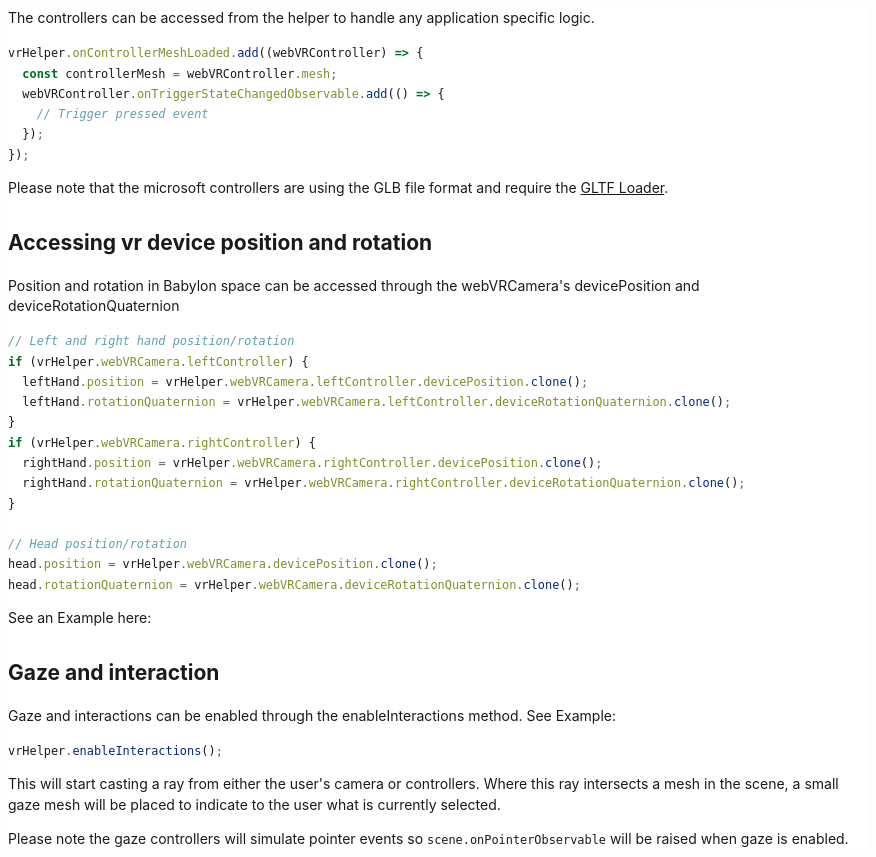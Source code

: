 The controllers can be accessed from the helper to handle any application specific logic.

```javascript
vrHelper.onControllerMeshLoaded.add((webVRController) => {
  const controllerMesh = webVRController.mesh;
  webVRController.onTriggerStateChangedObservable.add(() => {
    // Trigger pressed event
  });
});
```

Please note that the microsoft controllers are using the GLB file format and require the [GLTF Loader](/features/featuresDeepDive/importers/glTF).

## Accessing vr device position and rotation

Position and rotation in Babylon space can be accessed through the webVRCamera's devicePosition and deviceRotationQuaternion

```javascript
// Left and right hand position/rotation
if (vrHelper.webVRCamera.leftController) {
  leftHand.position = vrHelper.webVRCamera.leftController.devicePosition.clone();
  leftHand.rotationQuaternion = vrHelper.webVRCamera.leftController.deviceRotationQuaternion.clone();
}
if (vrHelper.webVRCamera.rightController) {
  rightHand.position = vrHelper.webVRCamera.rightController.devicePosition.clone();
  rightHand.rotationQuaternion = vrHelper.webVRCamera.rightController.deviceRotationQuaternion.clone();
}

// Head position/rotation
head.position = vrHelper.webVRCamera.devicePosition.clone();
head.rotationQuaternion = vrHelper.webVRCamera.deviceRotationQuaternion.clone();
```

See an Example here: <Playground id="#VIGXA3#7" title="Accessing VR Device position and rotation Example" description="A simple example of accessing a vr device's position and rotation."/>

## Gaze and interaction

Gaze and interactions can be enabled through the enableInteractions method. See Example: <Playground id="#JA1ND3#40" title="Gaze and Interactions Example" description="A simple example of handling VR Gaze and Interaction." image="/img/playgroundsAndNMEs/divingDeeperWebVRExperienceHelper2.jpg"/>

```javascript
vrHelper.enableInteractions();
```

This will start casting a ray from either the user's camera or controllers. Where this ray intersects a mesh in the scene, a small gaze mesh will be placed to indicate to the user what is currently selected.

Please note the gaze controllers will simulate pointer events so `scene.onPointerObservable` will be raised when gaze is enabled.
